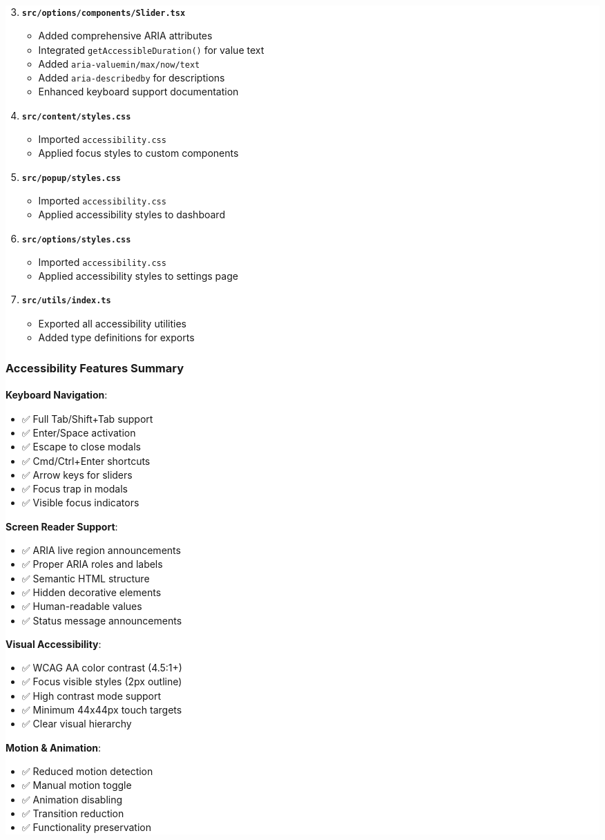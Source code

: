 3. **`src/options/components/Slider.tsx`**
   - Added comprehensive ARIA attributes
   - Integrated `getAccessibleDuration()` for value text
   - Added `aria-valuemin/max/now/text`
   - Added `aria-describedby` for descriptions
   - Enhanced keyboard support documentation

4. **`src/content/styles.css`**
   - Imported `accessibility.css`
   - Applied focus styles to custom components

5. **`src/popup/styles.css`**
   - Imported `accessibility.css`
   - Applied accessibility styles to dashboard

6. **`src/options/styles.css`**
   - Imported `accessibility.css`
   - Applied accessibility styles to settings page

7. **`src/utils/index.ts`**
   - Exported all accessibility utilities
   - Added type definitions for exports

### Accessibility Features Summary

**Keyboard Navigation**:

- ✅ Full Tab/Shift+Tab support
- ✅ Enter/Space activation
- ✅ Escape to close modals
- ✅ Cmd/Ctrl+Enter shortcuts
- ✅ Arrow keys for sliders
- ✅ Focus trap in modals
- ✅ Visible focus indicators

**Screen Reader Support**:

- ✅ ARIA live region announcements
- ✅ Proper ARIA roles and labels
- ✅ Semantic HTML structure
- ✅ Hidden decorative elements
- ✅ Human-readable values
- ✅ Status message announcements

**Visual Accessibility**:

- ✅ WCAG AA color contrast (4.5:1+)
- ✅ Focus visible styles (2px outline)
- ✅ High contrast mode support
- ✅ Minimum 44x44px touch targets
- ✅ Clear visual hierarchy

**Motion & Animation**:

- ✅ Reduced motion detection
- ✅ Manual motion toggle
- ✅ Animation disabling
- ✅ Transition reduction
- ✅ Functionality preservation
